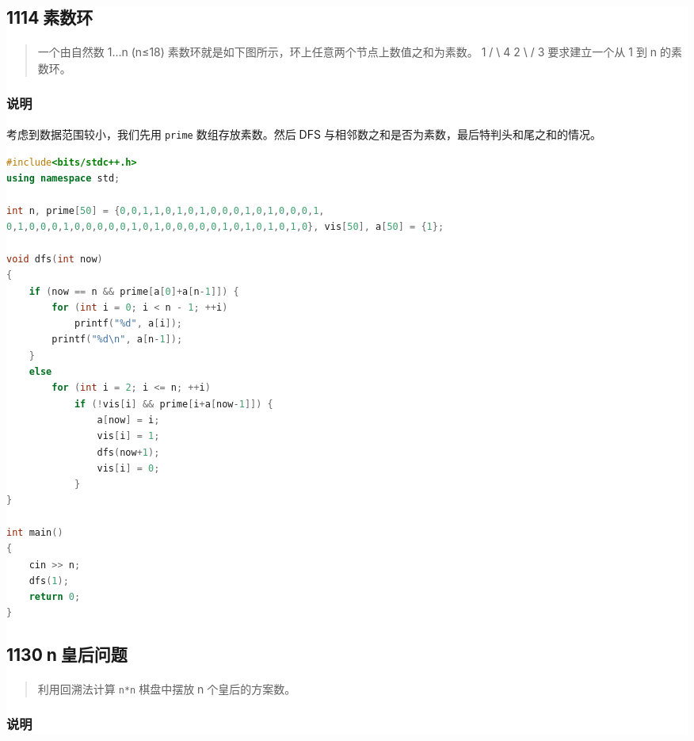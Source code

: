 ## 1114 素数环

> 一个由自然数 1…n (n≤18) 素数环就是如下图所示，环上任意两个节点上数值之和为素数。
>    1
>   / \\
> 4   2
>   \ /
>    3
> 要求建立一个从 1 到 n 的素数环。

### 说明

考虑到数据范围较小，我们先用 `prime` 数组存放素数。然后 DFS 与相邻数之和是否为素数，最后特判头和尾之和的情况。

```cpp
#include<bits/stdc++.h>
using namespace std;

int n, prime[50] = {0,0,1,1,0,1,0,1,0,0,0,1,0,1,0,0,0,1,
0,1,0,0,0,1,0,0,0,0,0,1,0,1,0,0,0,0,0,1,0,1,0,1,0,1,0}, vis[50], a[50] = {1};

void dfs(int now)
{
    if (now == n && prime[a[0]+a[n-1]]) {
        for (int i = 0; i < n - 1; ++i)
            printf("%d", a[i]);
        printf("%d\n", a[n-1]);
    }
    else
        for (int i = 2; i <= n; ++i)
            if (!vis[i] && prime[i+a[now-1]]) {
                a[now] = i;
                vis[i] = 1;
                dfs(now+1);
                vis[i] = 0;
            }
}

int main()
{
    cin >> n;
    dfs(1);
    return 0;
}
```

## 1130 n 皇后问题

> 利用回溯法计算 `n*n` 棋盘中摆放 n 个皇后的方案数。

### 说明
